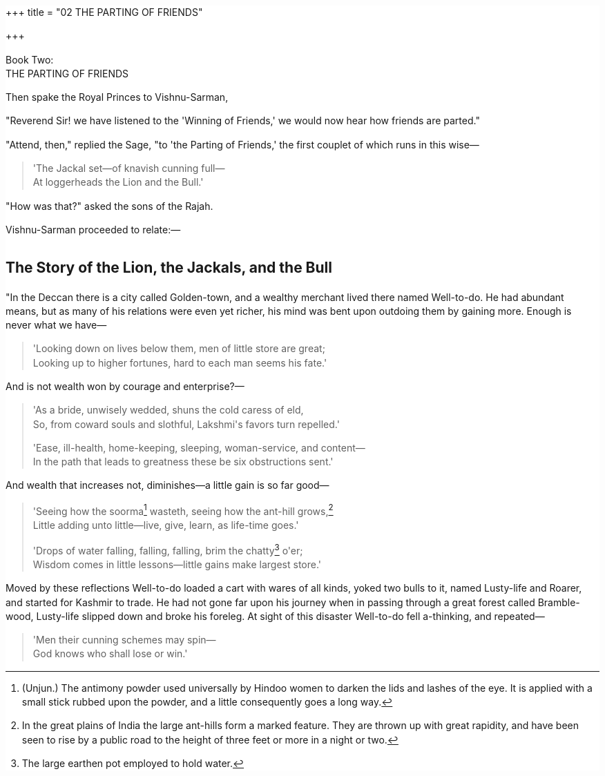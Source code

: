 +++
title = "02 THE PARTING OF FRIENDS"

+++

Book Two:  
THE PARTING OF FRIENDS


Then spake the Royal Princes to Vishnu-Sarman,

"Reverend Sir! we have listened to the 'Winning of Friends,' we would now hear how friends are parted."

"Attend, then," replied the Sage, "to 'the Parting of Friends,' the first couplet of which runs in this wise—

> 'The Jackal set—of knavish cunning full—  
> At loggerheads the Lion and the Bull.'

"How was that?" asked the sons of the Rajah.

Vishnu-Sarman proceeded to relate:—



## The Story of the Lion, the Jackals, and the Bull

"In the Deccan there is a city called Golden-town, and a wealthy merchant lived there named Well-to-do. He had abundant means, but as many of his relations were even yet richer, his mind was bent upon outdoing them by gaining more. Enough is never what we have—

> 'Looking down on lives below them, men of little store are great;  
> Looking up to higher fortunes, hard to each man seems his fate.'

And is not wealth won by courage and enterprise?—

> 'As a bride, unwisely wedded, shuns the cold caress of eld,  
> So, from coward souls and slothful, Lakshmi's favors turn repelled.'
>
> 'Ease, ill-health, home-keeping, sleeping, woman-service, and content—  
> In the path that leads to greatness these be six obstructions sent.'

And wealth that increases not, diminishes—a little gain is so far good—

> 'Seeing how the soorma[^1] wasteth, seeing how the ant-hill grows,[^2]  
> Little adding unto little—live, give, learn, as life-time goes.'
>
> 'Drops of water falling, falling, falling, brim the chatty[^3] o'er;  
> Wisdom comes in little lessons—little gains make largest store.'

Moved by these reflections Well-to-do loaded a cart with wares of all kinds, yoked two bulls to it, named Lusty-life and Roarer, and started for Kashmir to trade. He had not gone far upon his journey when in passing through a great forest called Bramble-wood, Lusty-life slipped down and broke his foreleg. At sight of this disaster Well-to-do fell a-thinking, and repeated—

> 'Men their cunning schemes may spin—  
> God knows who shall lose or win.'


[^1]: (Unjun.) The antimony powder used universally by Hindoo women to darken the lids and lashes of the eye. It is applied with a small stick rubbed upon the powder, and a little consequently goes a long way.
[^2]: In the great plains of India the large ant-hills form a marked feature. They are thrown up with great rapidity, and have been seen to rise by a public road to the height of three feet or more in a night or two.
[^3]: The large earthen pot employed to hold water.
[^4]: The white umbrella borne above the heads of Indian rajahs, and especially appropriated to royalty, like the Chowri or Yak-tail.
[^5]: Personified virtue, under the form of the bull of Shiva, and with this title.
[^6]: A writer; a man sprung from a Kshatriya father and a Sudra mother.
[^7]: The labour of the laundry in India is always performed on hard rocks by the river side, and principally by men called "dhobies."
[^8]: (Literally, "with the belly serve the Eater of oblations"—hutáshan), _i.e._, stint thyself to perform the sacrifice.
[^9]: Regent of the planet Jupiter, and Instructor of the divinities.
[^10]: There are no lions in India, excepting that called "the maneless lion," occasionally met with in Guzerat; but they abound to the north-west.
[^11]: Shishupála; he took also the forms of Ravana and of Hiranya Kasipu, to oppose Krishna, who killed him.
[^12]: Gunesh; the deity of prudence. Born from the bathing-water of the Goddess Parvati.
[^13]: The little sea-shell used in India for small change. About 6,000 go to the rupee.
[^14]: A tree growing in Indra's Swerga, which instantly produced whatever was desired.
[^15]: Manu, in his Book III, gives the form of eight different kinds of marriage. This is that without ceremonies, and by mutual consent. The ordinary Hindoo rite is very graceful, and resembles in some points the classic custom. At any time after the "Moonj," or investiture with the sacred thread, the Brahman boy is marriageable, and the girl must not be ten years old. They meet at the bride's house, the laganpatrica or "marriage horoscope" having been previously made out by the astrologer. There they go through the _suptupadi_, walking together three times round a fire, seven steps at each time; then their garments are tied together, and an offering is placed upon the flames, completing the rite. The bride remains at her father's house until the age of twelve or thirteen, when she is claimed by her husband.
[^16]: The ordinary expedient of an incensed husband in the East.
[^17]: These dight protecting deities rank next below the Hindoo Trinity. They are: —1. Indra, the air; 2. Agni, the fire; 3. Chandra, the moon; 4. Surya, the sun; 5. Pavana, the wind; 6. Yama, the lord of justice and of the lower worlds; 7. Varuna, God of the waters; and 8. Kuvera, the master of wealth.
[^18]: This indignity reduced her to the appearance and the miserable status of a widow.
[^19]: Regal authority derives its rights from three sources with the Hindoo authors—viz. Power, Prescription or continuance, and Wisdom.
[^20]: The Greek word _nectar_, and the Sanskrit _amrit_, and alike in their etymology—"the immortal." Both were the food of the undying gods, and the Hindoo deities thus obtained their ambrosia. The Daityas, like the Titans, had waged war upon the divinities (the Suras), and these last betook themselves to Vishnoo for protection. He bade them cast certain medicinal herbs into the "sea of milk;" then taking Mount Mandara for a churning-stick, and the king of the serpents for the twisting-string, the gods began to churn the ocean for nectar. The Daityas themselves aided on promise of sharing in the strength-restoring extract, and stood at the serpent's head while the Suras worked at the tail. The great Vishnoo also took part in the work as a tortoise, upon whose back the mountain whirled round backwards and forwards. Out of the seething flood there came up at the last a figure robed in white—Dhanwantari, the physician of the gods—who bore in his hands the first cup-full of the _amrit_. From the same ocean also rose the ever-lovely Lukshmi,—the marvellous cow, from which all things that could be desired might be milked,—and the kalkût, or poison which stained the neck of Shiva. The nectar thus obtained bestowed new vigour on the wearied gods, and was stored up in the moon, where the lunar rays ripen and perfect it.
[^21]: He is the vehicle and the attendant of Vishnoo, and has a human face with the wings of a bird.
[^22]: Varuna, god of the world of waters. This Deity is regent of the west, and a lord of punishment, holding a noosed cord, wherewith to bind transgressors beneath the sea. His _váhana_, a vehicle, is the great fish _mukur_. The present age (_kalpa_) of the world is called Váráha, or the boar's, and was initiated by Narayen. "When that supreme lord," says the Vishnoo Pooran, "woke and beheld the universe void, knowing that the earth lay hid within the waters, he assumed the body of a wild boar, and plunging in them raised up the earth till it floated upon the waves." The name Narayen, suggestive of the Greek Nereus, denotes Him "whose progress (_ayana_) is upon the face of the waters (_harah_)."
[^23]: Literally, "the other world" (_Paralók_).
[^24]: The lotus resembles our water-lily, but is more varied in form and colour. There are white, red, blue, and yellow varieties.
[^25]: There is a belief, constantly occurring in Hindoo writings, that the elephant's head contains precious stones, resembling pearls. The remorseful monarch alludes to this, and compares his conquest to the slaughter of an elephant, which leaves guilt to the lion, and gives the pearls to some chance hunter.
[^26]: This epithet, "_sarwabhaksha_," and the comparison, are very strong, and suffice to quiet King Tawny-hide's conscience. A Brahman who ate flesh would be like the unclean "_Rákshasas_" or demons.